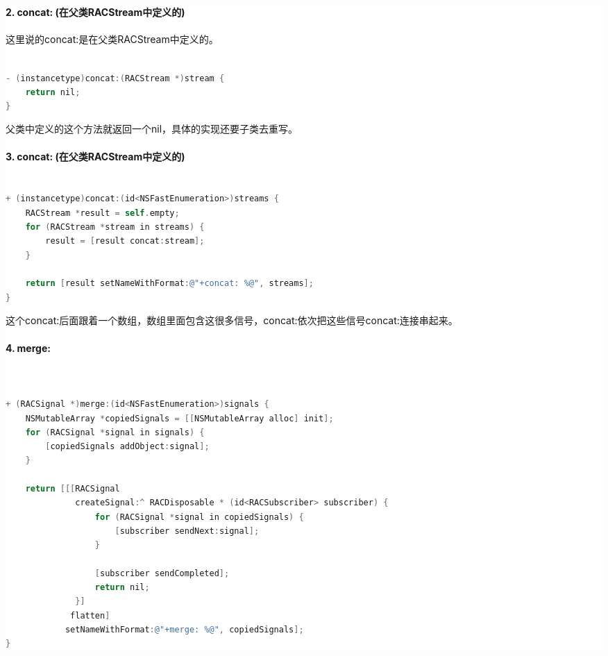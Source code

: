 

#### 2. concat: (在父类RACStream中定义的)

这里说的concat:是在父类RACStream中定义的。

```objectivec

- (instancetype)concat:(RACStream *)stream {
    return nil;
}

```

父类中定义的这个方法就返回一个nil，具体的实现还要子类去重写。


#### 3. concat: (在父类RACStream中定义的)

```objectivec

+ (instancetype)concat:(id<NSFastEnumeration>)streams {
    RACStream *result = self.empty;
    for (RACStream *stream in streams) {
        result = [result concat:stream];
    }
    
    return [result setNameWithFormat:@"+concat: %@", streams];
}


```

这个concat:后面跟着一个数组，数组里面包含这很多信号，concat:依次把这些信号concat:连接串起来。





#### 4. merge:


```objectivec


+ (RACSignal *)merge:(id<NSFastEnumeration>)signals {
    NSMutableArray *copiedSignals = [[NSMutableArray alloc] init];
    for (RACSignal *signal in signals) {
        [copiedSignals addObject:signal];
    }
    
    return [[[RACSignal
              createSignal:^ RACDisposable * (id<RACSubscriber> subscriber) {
                  for (RACSignal *signal in copiedSignals) {
                      [subscriber sendNext:signal];
                  }
                  
                  [subscriber sendCompleted];
                  return nil;
              }]
             flatten]
            setNameWithFormat:@"+merge: %@", copiedSignals];
}


```
